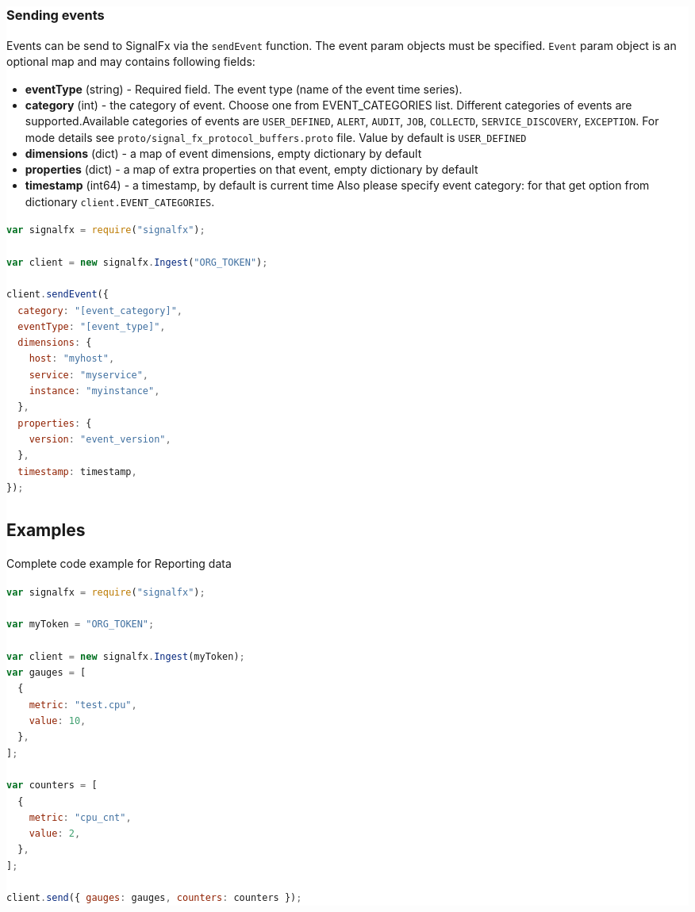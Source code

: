 ### Sending events

Events can be send to SignalFx via the `sendEvent` function. The
event param objects must be specified. `Event` param object is an optional map and may contains following fields:

- **eventType** (string) - Required field. The event type (name of the event time series).
- **category** (int) - the category of event. Choose one from EVENT_CATEGORIES list.
  Different categories of events are supported.Available categories of events are `USER_DEFINED`, `ALERT`, `AUDIT`, `JOB`,
  `COLLECTD`, `SERVICE_DISCOVERY`, `EXCEPTION`. For mode details see
  `proto/signal_fx_protocol_buffers.proto` file. Value by default is `USER_DEFINED`
- **dimensions** (dict) - a map of event dimensions, empty dictionary by default
- **properties** (dict) - a map of extra properties on that event, empty dictionary by default
- **timestamp** (int64) - a timestamp, by default is current time
  Also please specify event category: for that get
  option from dictionary `client.EVENT_CATEGORIES`.

```js
var signalfx = require("signalfx");

var client = new signalfx.Ingest("ORG_TOKEN");

client.sendEvent({
  category: "[event_category]",
  eventType: "[event_type]",
  dimensions: {
    host: "myhost",
    service: "myservice",
    instance: "myinstance",
  },
  properties: {
    version: "event_version",
  },
  timestamp: timestamp,
});
```

## Examples

Complete code example for Reporting data

```js
var signalfx = require("signalfx");

var myToken = "ORG_TOKEN";

var client = new signalfx.Ingest(myToken);
var gauges = [
  {
    metric: "test.cpu",
    value: 10,
  },
];

var counters = [
  {
    metric: "cpu_cnt",
    value: 2,
  },
];

client.send({ gauges: gauges, counters: counters });
```
